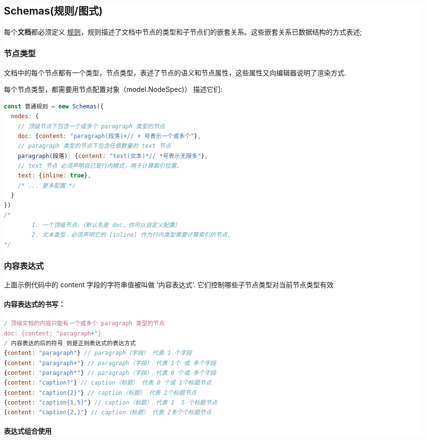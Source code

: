 ## Schemas(规则/图式)

每个**文档**都必须定义 [规则](http://prosemirror.net/docs/ref/#model.规则)，规则描述了文档中节点的类型和子节点们的嵌套关系。这些嵌套关系已数据结构的方式表述;



### 节点类型

文档中的每个节点都有一个类型，节点类型，表述了节点的语义和节点属性，这些属性又向编辑器说明了渲染方式.

每个节点类型，都需要用节点配置对象（model.NodeSpec)） 描述它们:

```js
const 普通规则 = new Schemas({
  nodes: {
    // 顶级节点下包含一个或多个 paragraph 类型的节点
    doc: {content: "paragraph(段落)+// + 号表示一个或多个"},
    // paragraph 类型的节点下包含任意数量的 text 节点
    paragraph(段落): {content: "text(文本)*// *号表示无限多"},
  	// text 节点 必须声明自己是行内模式，用于计算索引位置。
    text: {inline: true},
    /* ... 更多配置 */
  }
})
/*
		1. 一个顶级节点，（默认名是 doc，你可以自定义配置）
		2. 文本类型，必须声明它的 [inline]	作为行内类型需要计算索引的节点，
*/
```



### 内容表达式

上面示例代码中的 content 字段的字符串值被叫做 ‘内容表达式’. 它们控制哪些子节点类型对当前节点类型有效

#### 内容表达式的书写：

~~~js
/ 顶级文档的内容只能有一个或多个 paragraph 类型的节点
doc: {content: "paragraph+"}
/ 内容表达的后的符号 则是正则表达式的表达方式
{content: "paragraph"} // paragraph（字段） 代表 1 个字段
{content: "paragraph+"} // paragraph（字段） 代表 1个 或 多个字段
{content: "paragraph*"} // paragraph（字段） 代表 0 个或 多个字段
{content: "caption?"} // caption（标题） 代表 0 个或 1个标题节点
{content: "caption{2}"} // caption（标题） 代表 2个标题节点
{content: "caption{1,5}"} // caption（标题） 代表 1  5 个标题节点
{content: "caption{2,}"} // caption（标题） 代表 2多个个标题节点

~~~

#### 表达式组合使用
